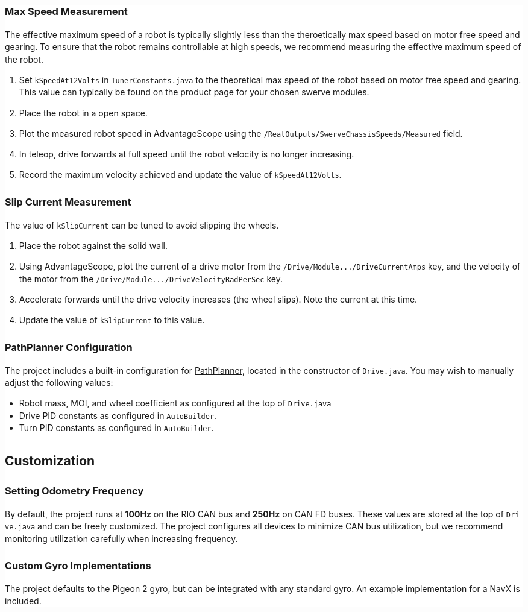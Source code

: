 ### Max Speed Measurement

The effective maximum speed of a robot is typically slightly less than the theroetically max speed based on motor free speed and gearing. To ensure that the robot remains controllable at high speeds, we recommend measuring the effective maximum speed of the robot.

1. Set `kSpeedAt12Volts` in `TunerConstants.java` to the theoretical max speed of the robot based on motor free speed and gearing. This value can typically be found on the product page for your chosen swerve modules.

2. Place the robot in a open space.

3. Plot the measured robot speed in AdvantageScope using the `/RealOutputs/SwerveChassisSpeeds/Measured` field.

4. In teleop, drive forwards at full speed until the robot velocity is no longer increasing.

5. Record the maximum velocity achieved and update the value of `kSpeedAt12Volts`.

### Slip Current Measurement

The value of `kSlipCurrent` can be tuned to avoid slipping the wheels.

1. Place the robot against the solid wall.

2. Using AdvantageScope, plot the current of a drive motor from the `/Drive/Module.../DriveCurrentAmps` key, and the velocity of the motor from the `/Drive/Module.../DriveVelocityRadPerSec` key.

3. Accelerate forwards until the drive velocity increases (the wheel slips). Note the current at this time.

4. Update the value of `kSlipCurrent` to this value.

### PathPlanner Configuration

The project includes a built-in configuration for [PathPlanner](https://pathplanner.dev), located in the constructor of `Drive.java`. You may wish to manually adjust the following values:

- Robot mass, MOI, and wheel coefficient as configured at the top of `Drive.java`
- Drive PID constants as configured in `AutoBuilder`.
- Turn PID constants as configured in `AutoBuilder`.

## Customization

### Setting Odometry Frequency

By default, the project runs at **100Hz** on the RIO CAN bus and **250Hz** on CAN FD buses. These values are stored at the top of `Drive.java` and can be freely customized. The project configures all devices to minimize CAN bus utilization, but we recommend monitoring utilization carefully when increasing frequency.

### Custom Gyro Implementations

The project defaults to the Pigeon 2 gyro, but can be integrated with any standard gyro. An example implementation for a NavX is included.
